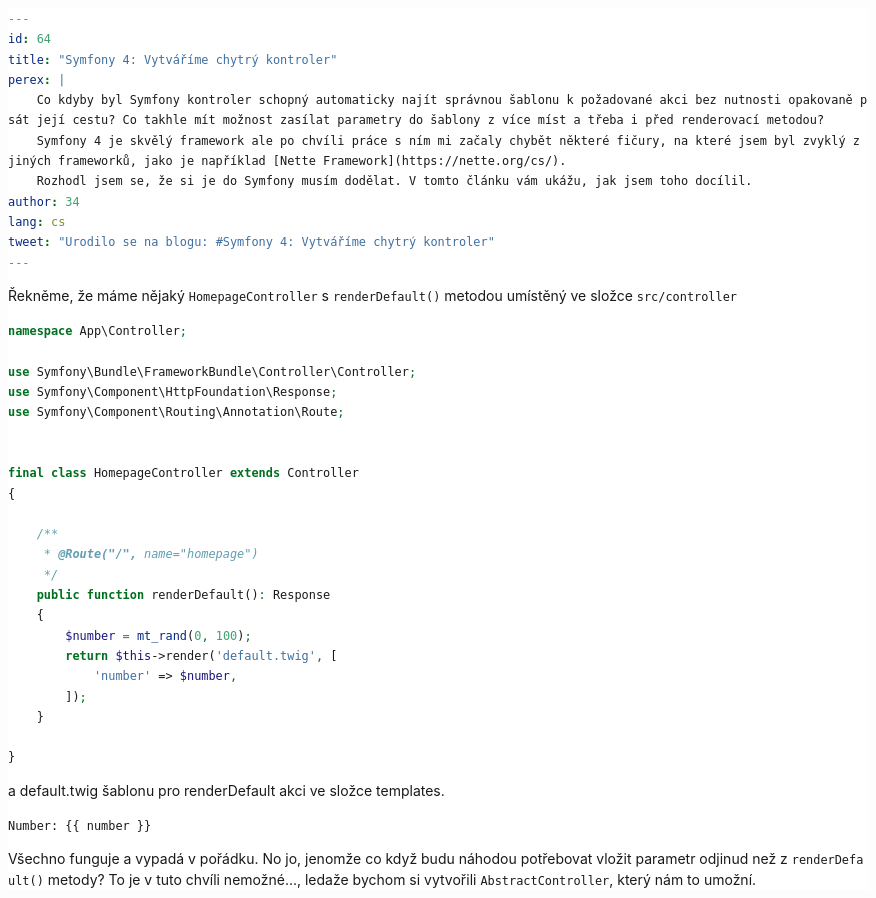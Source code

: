 ```yaml
---
id: 64
title: "Symfony 4: Vytváříme chytrý kontroler"
perex: |
    Co kdyby byl Symfony kontroler schopný automaticky najít správnou šablonu k požadované akci bez nutnosti opakovaně psát její cestu? Co takhle mít možnost zasílat parametry do šablony z více míst a třeba i před renderovací metodou?
    Symfony 4 je skvělý framework ale po chvíli práce s ním mi začaly chybět některé fičury, na které jsem byl zvyklý z jiných frameworků, jako je například [Nette Framework](https://nette.org/cs/).
    Rozhodl jsem se, že si je do Symfony musím dodělat. V tomto článku vám ukážu, jak jsem toho docílil.
author: 34
lang: cs
tweet: "Urodilo se na blogu: #Symfony 4: Vytváříme chytrý kontroler"
---
```


Řekněme, že máme nějaký `HomepageController` s `renderDefault()` metodou umístěný ve složce `src/controller`

````PHP
namespace App\Controller;

use Symfony\Bundle\FrameworkBundle\Controller\Controller;
use Symfony\Component\HttpFoundation\Response;
use Symfony\Component\Routing\Annotation\Route;


final class HomepageController extends Controller
{

    /**
     * @Route("/", name="homepage")
     */
    public function renderDefault(): Response
    {
        $number = mt_rand(0, 100);
        return $this->render('default.twig', [
            'number' => $number,
        ]);
    }

}
````

a default.twig šablonu pro renderDefault akci ve složce templates.

````twig
Number: {{ number }}
````

Všechno funguje a vypadá v pořádku. No jo, jenomže co když budu náhodou potřebovat vložit parametr odjinud
než z `renderDefault()` metody? To je v tuto chvíli nemožné..., ledaže bychom si vytvořili `AbstractController`, který nám to umožní.
